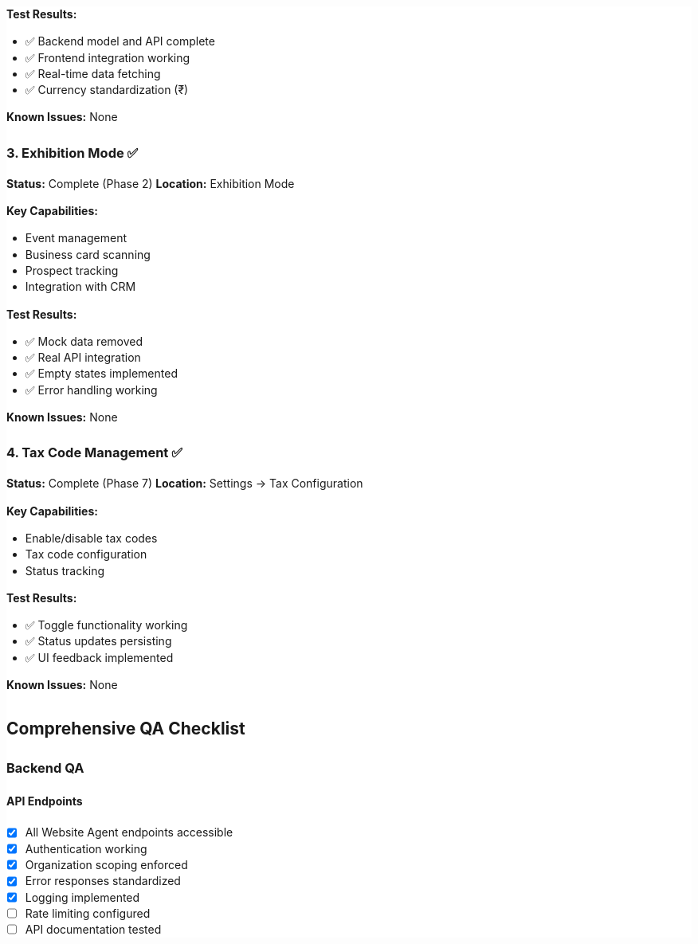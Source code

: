 **Test Results:**
- ✅ Backend model and API complete
- ✅ Frontend integration working
- ✅ Real-time data fetching
- ✅ Currency standardization (₹)

**Known Issues:** None

### 3. Exhibition Mode ✅
**Status:** Complete (Phase 2)
**Location:** Exhibition Mode

**Key Capabilities:**
- Event management
- Business card scanning
- Prospect tracking
- Integration with CRM

**Test Results:**
- ✅ Mock data removed
- ✅ Real API integration
- ✅ Empty states implemented
- ✅ Error handling working

**Known Issues:** None

### 4. Tax Code Management ✅
**Status:** Complete (Phase 7)
**Location:** Settings → Tax Configuration

**Key Capabilities:**
- Enable/disable tax codes
- Tax code configuration
- Status tracking

**Test Results:**
- ✅ Toggle functionality working
- ✅ Status updates persisting
- ✅ UI feedback implemented

**Known Issues:** None

## Comprehensive QA Checklist

### Backend QA

#### API Endpoints
- [x] All Website Agent endpoints accessible
- [x] Authentication working
- [x] Organization scoping enforced
- [x] Error responses standardized
- [x] Logging implemented
- [ ] Rate limiting configured
- [ ] API documentation tested
